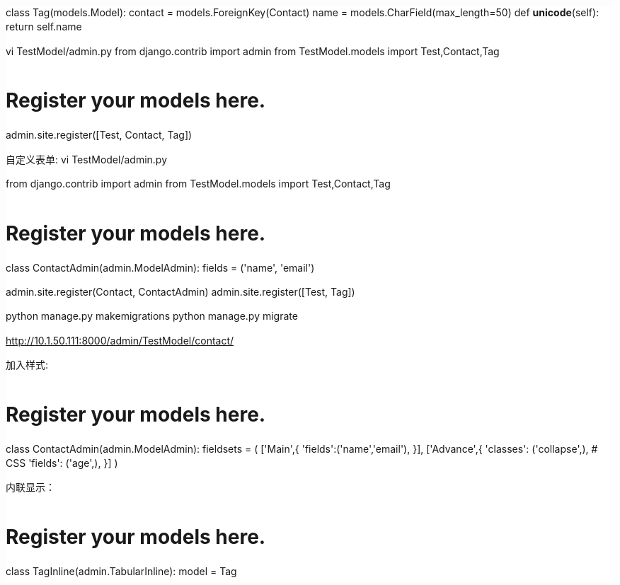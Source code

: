 class Tag(models.Model):
    contact = models.ForeignKey(Contact)
    name    = models.CharField(max_length=50)
    def __unicode__(self):
        return self.name
		
vi TestModel/admin.py
from django.contrib import admin
from TestModel.models import Test,Contact,Tag

# Register your models here.
admin.site.register([Test, Contact, Tag])
		
		
自定义表单:
vi TestModel/admin.py

from django.contrib import admin
from TestModel.models import Test,Contact,Tag

# Register your models here.
class ContactAdmin(admin.ModelAdmin):
    fields = ('name', 'email')

admin.site.register(Contact, ContactAdmin)
admin.site.register([Test, Tag])

python manage.py makemigrations
python manage.py migrate


http://10.1.50.111:8000/admin/TestModel/contact/

加入样式:
# Register your models here.
class ContactAdmin(admin.ModelAdmin):
    fieldsets = (
        ['Main',{
            'fields':('name','email'),
        }],
        ['Advance',{
            'classes': ('collapse',), # CSS
            'fields': ('age',),
        }]
    )

内联显示：
# Register your models here.
class TagInline(admin.TabularInline):
    model = Tag
